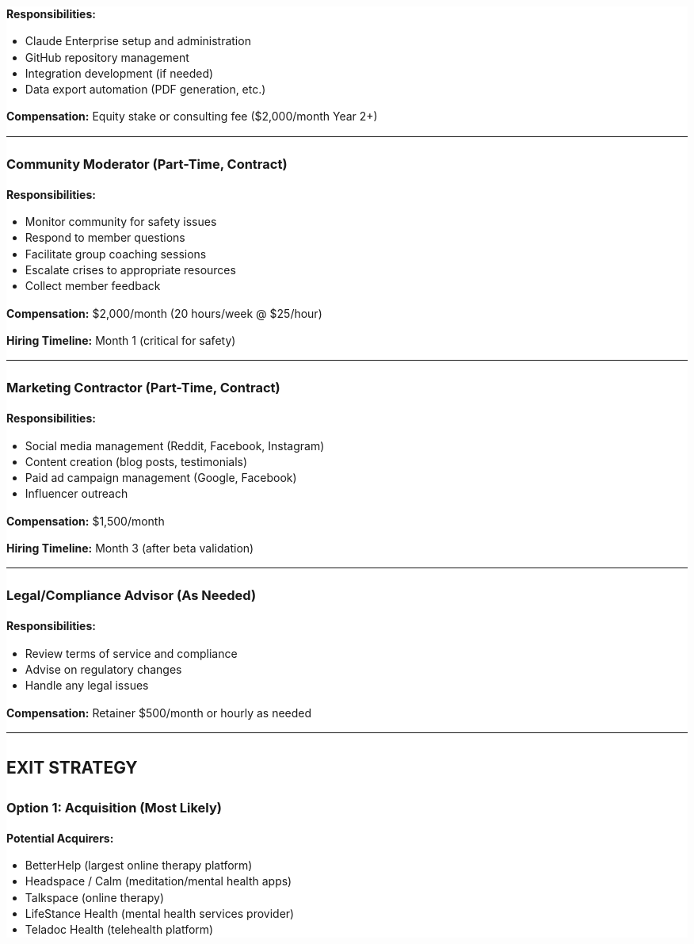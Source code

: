 **Responsibilities:**
- Claude Enterprise setup and administration
- GitHub repository management
- Integration development (if needed)
- Data export automation (PDF generation, etc.)

**Compensation:** Equity stake or consulting fee ($2,000/month Year 2+)

---

### Community Moderator (Part-Time, Contract)

**Responsibilities:**
- Monitor community for safety issues
- Respond to member questions
- Facilitate group coaching sessions
- Escalate crises to appropriate resources
- Collect member feedback

**Compensation:** $2,000/month (20 hours/week @ $25/hour)

**Hiring Timeline:** Month 1 (critical for safety)

---

### Marketing Contractor (Part-Time, Contract)

**Responsibilities:**
- Social media management (Reddit, Facebook, Instagram)
- Content creation (blog posts, testimonials)
- Paid ad campaign management (Google, Facebook)
- Influencer outreach

**Compensation:** $1,500/month

**Hiring Timeline:** Month 3 (after beta validation)

---

### Legal/Compliance Advisor (As Needed)

**Responsibilities:**
- Review terms of service and compliance
- Advise on regulatory changes
- Handle any legal issues

**Compensation:** Retainer $500/month or hourly as needed

---

## EXIT STRATEGY

### Option 1: Acquisition (Most Likely)

**Potential Acquirers:**
- BetterHelp (largest online therapy platform)
- Headspace / Calm (meditation/mental health apps)
- Talkspace (online therapy)
- LifeStance Health (mental health services provider)
- Teladoc Health (telehealth platform)
